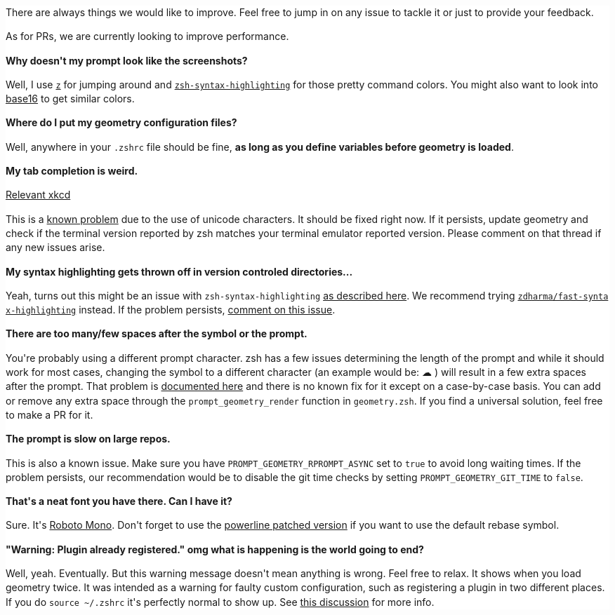 There are always things we would like to improve. Feel free to jump in on any issue to tackle it or just to provide your feedback.

As for PRs, we are currently looking to improve performance.

**Why doesn't my prompt look like the screenshots?**

Well, I use [`z`](https://github.com/rupa/z) for jumping around and
[`zsh-syntax-highlighting`](https://github.com/zsh-users/zsh-syntax-highlighting/)
for those pretty command colors. You might also want to look into [base16](https://github.com/chriskempson/base16) to get similar colors.

**Where do I put my geometry configuration files?**

Well, anywhere in your `.zshrc` file should be fine, **as long as you define
variables before geometry is loaded**.

**My tab completion is weird.**

[Relevant xkcd](http://xkcd.com/1726/)

This is a [known problem](https://github.com/geometry-zsh/geometry/issues/3#issuecomment-244875921) due to the use of unicode characters. It should be fixed right now. If it persists, update geometry and check if the terminal version reported by zsh matches your terminal emulator reported version. Please comment on that thread if any new issues arise.

**My syntax highlighting gets thrown off in version controled directories...**

Yeah, turns out this might be an issue with `zsh-syntax-highlighting` [as described here](https://github.com/geometry-zsh/geometry/issues/214#issuecomment-396057863). We recommend trying [`zdharma/fast-syntax-highlighting`](https://github.com/zdharma/fast-syntax-highlighting) instead. If the problem persists, [comment on this issue](https://github.com/geometry-zsh/geometry/issues/214).

**There are too many/few spaces after the symbol or the prompt.**

You're probably using a different prompt character. zsh has a few issues determining the length of the prompt and while it should work for most cases, changing the symbol to a different character (an example would be:  ☁︎ )
will result in a few extra spaces after the prompt. That problem is [documented here](https://github.com/geometry-zsh/geometry/issues/3#issuecomment-245571623) and there is no known fix for it except on a case-by-case basis. You can add or remove any extra space through the `prompt_geometry_render` function in `geometry.zsh`. If you find a universal solution, feel free to make a PR for it.

**The prompt is slow on large repos.**

This is also a known issue. Make sure you have `PROMPT_GEOMETRY_RPROMPT_ASYNC` set to `true` to avoid long waiting times. If the problem persists, our recommendation would be to disable the git time checks by setting `PROMPT_GEOMETRY_GIT_TIME` to `false`.

**That's a neat font you have there. Can I have it?**

Sure. It's [Roboto Mono](https://fonts.google.com/specimen/Roboto+Mono). Don't forget to use the [powerline patched version](https://github.com/powerline/fonts/tree/master/RobotoMono) if you want to use the default rebase symbol.

**"Warning: Plugin <name> already registered." omg what is happening is the
world going to end?**

Well, yeah. Eventually. But this warning message doesn't mean anything is wrong.
Feel free to relax. It shows when you load geometry twice. It was intended as a
warning for faulty custom configuration, such as registering a plugin in two
different places. If you do `source ~/.zshrc` it's perfectly normal to show up.
See [this discussion](https://github.com/geometry-zsh/geometry/issues/109#issuecomment-288997441) for more info.
